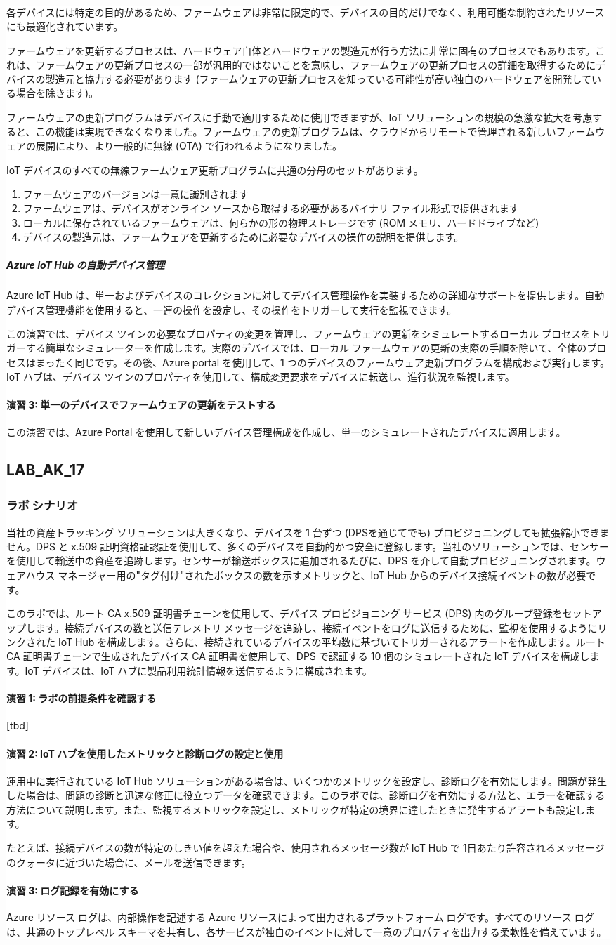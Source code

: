 各デバイスには特定の目的があるため、ファームウェアは非常に限定的で、デバイスの目的だけでなく、利用可能な制約されたリソースにも最適化されています。

ファームウェアを更新するプロセスは、ハードウェア自体とハードウェアの製造元が行う方法に非常に固有のプロセスでもあります。これは、ファームウェアの更新プロセスの一部が汎用的ではないことを意味し、ファームウェアの更新プロセスの詳細を取得するためにデバイスの製造元と協力する必要があります (ファームウェアの更新プロセスを知っている可能性が高い独自のハードウェアを開発している場合を除きます)。

ファームウェアの更新プログラムはデバイスに手動で適用するために使用できますが、IoT ソリューションの規模の急激な拡大を考慮すると、この機能は実現できなくなりました。ファームウェアの更新プログラムは、クラウドからリモートで管理される新しいファームウェアの展開により、より一般的に無線 (OTA) で行われるようになりました。

IoT デバイスのすべての無線ファームウェア更新プログラムに共通の分母のセットがあります。

1. ファームウェアのバージョンは一意に識別されます
1. ファームウェアは、デバイスがオンライン ソースから取得する必要があるバイナリ ファイル形式で提供されます
1. ローカルに保存されているファームウェアは、何らかの形の物理ストレージです (ROM メモリ、ハードドライブなど)
1. デバイスの製造元は、ファームウェアを更新するために必要なデバイスの操作の説明を提供します。

##### Azure IoT Hub の自動デバイス管理

Azure IoT Hub は、単一およびデバイスのコレクションに対してデバイス管理操作を実装するための詳細なサポートを提供します。[自動デバイス管理](https://docs.microsoft.com/azure/iot-hub/iot-hub-auto-device-config)機能を使用すると、一連の操作を設定し、その操作をトリガーして実行を監視できます。 

この演習では、デバイス ツインの必要なプロパティの変更を管理し、ファームウェアの更新をシミュレートするローカル プロセスをトリガーする簡単なシミュレーターを作成します。実際のデバイスでは、ローカル ファームウェアの更新の実際の手順を除いて、全体のプロセスはまったく同じです。その後、Azure portal を使用して、1 つのデバイスのファームウェア更新プログラムを構成および実行します。IoT ハブは、デバイス ツインのプロパティを使用して、構成変更要求をデバイスに転送し、進行状況を監視します。

#### 演習 3: 単一のデバイスでファームウェアの更新をテストする

この演習では、Azure Portal を使用して新しいデバイス管理構成を作成し、単一のシミュレートされたデバイスに適用します。

## LAB_AK_17

### ラボ シナリオ

当社の資産トラッキング ソリューションは大きくなり、デバイスを 1 台ずつ (DPSを通じてでも) プロビジョニングしても拡張縮小できません。DPS と x.509 証明資格証認証を使用して、多くのデバイスを自動的かつ安全に登録します。当社のソリューションでは、センサーを使用して輸送中の資産を追跡します。センサーが輸送ボックスに追加されるたびに、DPS を介して自動プロビジョニングされます。ウェアハウス マネージャー用の"タグ付け"されたボックスの数を示すメトリックと、IoT Hub からのデバイス接続イベントの数が必要です。

このラボでは、ルート CA x.509 証明書チェーンを使用して、デバイス プロビジョニング サービス (DPS) 内のグループ登録をセットアップします。接続デバイスの数と送信テレメトリ メッセージを追跡し、接続イベントをログに送信するために、監視を使用するようにリンクされた IoT Hub を構成します。さらに、接続されているデバイスの平均数に基づいてトリガーされるアラートを作成します。ルート CA 証明書チェーンで生成されたデバイス CA 証明書を使用して、DPS で認証する 10 個のシミュレートされた IoT デバイスを構成します。IoT デバイスは、IoT ハブに製品利用統計情報を送信するように構成されます。

#### 演習 1: ラボの前提条件を確認する

[tbd]

#### 演習 2: IoT ハブを使用したメトリックと診断ログの設定と使用

運用中に実行されている IoT Hub ソリューションがある場合は、いくつかのメトリックを設定し、診断ログを有効にします。問題が発生した場合は、問題の診断と迅速な修正に役立つデータを確認できます。このラボでは、診断ログを有効にする方法と、エラーを確認する方法について説明します。また、監視するメトリックを設定し、メトリックが特定の境界に達したときに発生するアラートも設定します。

たとえば、接続デバイスの数が特定のしきい値を超えた場合や、使用されるメッセージ数が IoT Hub で 1日あたり許容されるメッセージのクォータに近づいた場合に、メールを送信できます。

#### 演習 3: ログ記録を有効にする

Azure リソース ログは、内部操作を記述する Azure リソースによって出力されるプラットフォーム ログです。すべてのリソース ログは、共通のトップレベル スキーマを共有し、各サービスが独自のイベントに対して一意のプロパティを出力する柔軟性を備えています。
